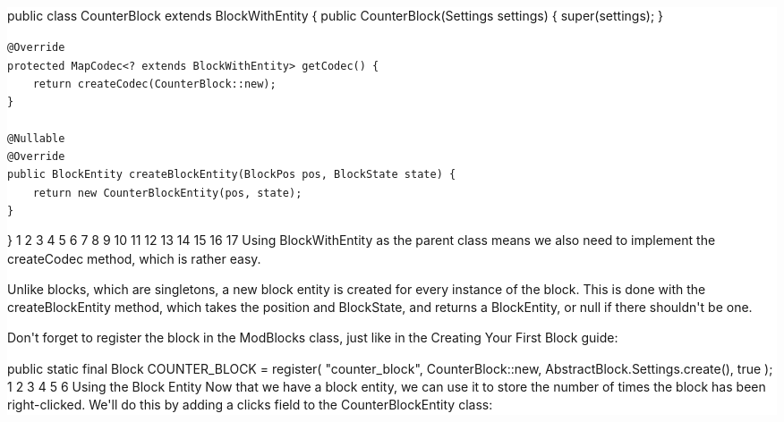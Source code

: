 
public class CounterBlock extends BlockWithEntity {
    public CounterBlock(Settings settings) {
        super(settings);
    }

    @Override
    protected MapCodec<? extends BlockWithEntity> getCodec() {
        return createCodec(CounterBlock::new);
    }

    @Nullable
    @Override
    public BlockEntity createBlockEntity(BlockPos pos, BlockState state) {
        return new CounterBlockEntity(pos, state);
    }

}
1
2
3
4
5
6
7
8
9
10
11
12
13
14
15
16
17
Using BlockWithEntity as the parent class means we also need to implement the createCodec method, which is rather easy.

Unlike blocks, which are singletons, a new block entity is created for every instance of the block. This is done with the createBlockEntity method, which takes the position and BlockState, and returns a BlockEntity, or null if there shouldn't be one.

Don't forget to register the block in the ModBlocks class, just like in the Creating Your First Block guide:


public static final Block COUNTER_BLOCK = register(
        "counter_block",
        CounterBlock::new,
        AbstractBlock.Settings.create(),
        true
);
1
2
3
4
5
6
Using the Block Entity
Now that we have a block entity, we can use it to store the number of times the block has been right-clicked. We'll do this by adding a clicks field to the CounterBlockEntity class:
